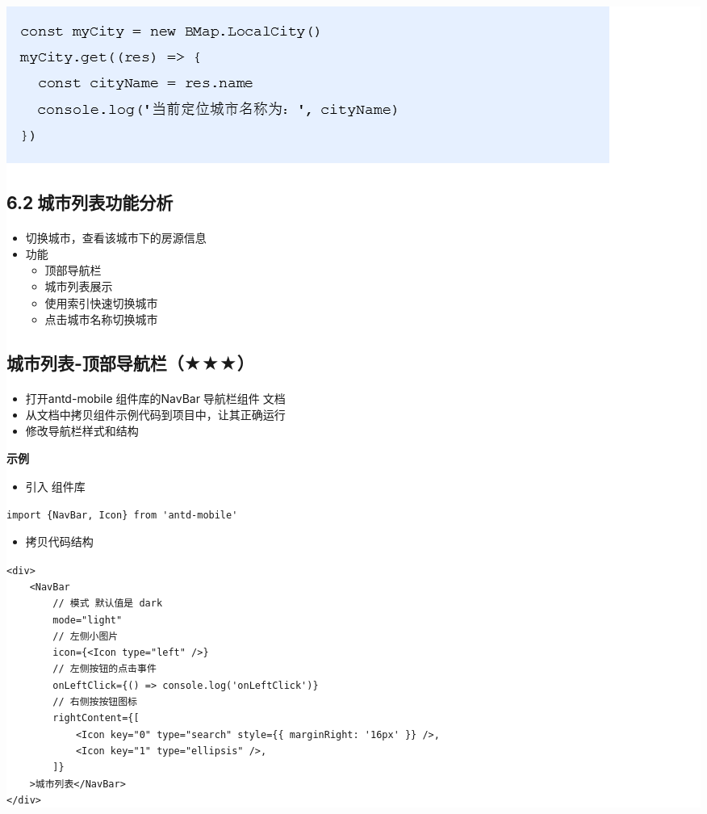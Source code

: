![](images/定位接口.png)

## 6.2  城市列表功能分析

- 切换城市，查看该城市下的房源信息
- 功能
  - 顶部导航栏
  - 城市列表展示
  - 使用索引快速切换城市
  - 点击城市名称切换城市

## 城市列表-顶部导航栏（★★★）

- 打开antd-mobile 组件库的NavBar 导航栏组件 文档
- 从文档中拷贝组件示例代码到项目中，让其正确运行
- 修改导航栏样式和结构

**示例**

- 引入 组件库

```react
import {NavBar, Icon} from 'antd-mobile'
```

- 拷贝代码结构

```react
<div>
    <NavBar
        // 模式 默认值是 dark
        mode="light"
        // 左侧小图片
        icon={<Icon type="left" />}
        // 左侧按钮的点击事件
        onLeftClick={() => console.log('onLeftClick')}
        // 右侧按按钮图标
        rightContent={[
            <Icon key="0" type="search" style={{ marginRight: '16px' }} />,
            <Icon key="1" type="ellipsis" />,
        ]}
    >城市列表</NavBar>
</div>
```
